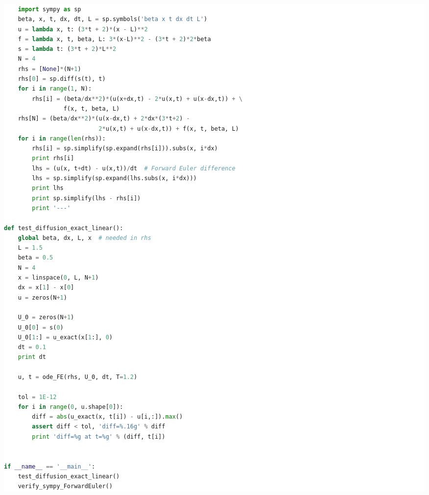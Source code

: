 ```python
    import sympy as sp
    beta, x, t, dx, dt, L = sp.symbols('beta x t dx dt L')
    u = lambda x, t: (3*t + 2)*(x - L)**2
    f = lambda x, t, beta, L: 3*(x-L)**2 - (3*t + 2)*2*beta
    s = lambda t: (3*t + 2)*L**2
    N = 4
    rhs = [None]*(N+1)
    rhs[0] = sp.diff(s(t), t)
    for i in range(1, N):
        rhs[i] = (beta/dx**2)*(u(x+dx,t) - 2*u(x,t) + u(x-dx,t)) + \
                 f(x, t, beta, L)
    rhs[N] = (beta/dx**2)*(u(x-dx,t) + 2*dx*(3*t+2) -
                           2*u(x,t) + u(x-dx,t)) + f(x, t, beta, L)
    for i in range(len(rhs)):
        rhs[i] = sp.simplify(sp.expand(rhs[i])).subs(x, i*dx)
        print rhs[i]
        lhs = (u(x, t+dt) - u(x,t))/dt  # Forward Euler difference
        lhs = sp.simplify(sp.expand(lhs.subs(x, i*dx)))
        print lhs
        print sp.simplify(lhs - rhs[i])
        print '---'

def test_diffusion_exact_linear():
    global beta, dx, L, x  # needed in rhs
    L = 1.5
    beta = 0.5
    N = 4
    x = linspace(0, L, N+1)
    dx = x[1] - x[0]
    u = zeros(N+1)

    U_0 = zeros(N+1)
    U_0[0] = s(0)
    U_0[1:] = u_exact(x[1:], 0)
    dt = 0.1
    print dt

    u, t = ode_FE(rhs, U_0, dt, T=1.2)

    tol = 1E-12
    for i in range(0, u.shape[0]):
        diff = abs(u_exact(x, t[i]) - u[i,:]).max()
        assert diff < tol, 'diff=%.16g' % diff
        print 'diff=%g at t=%g' % (diff, t[i])


if __name__ == '__main__':
    test_diffusion_exact_linear()
    verify_sympy_ForwardEuler()

```
